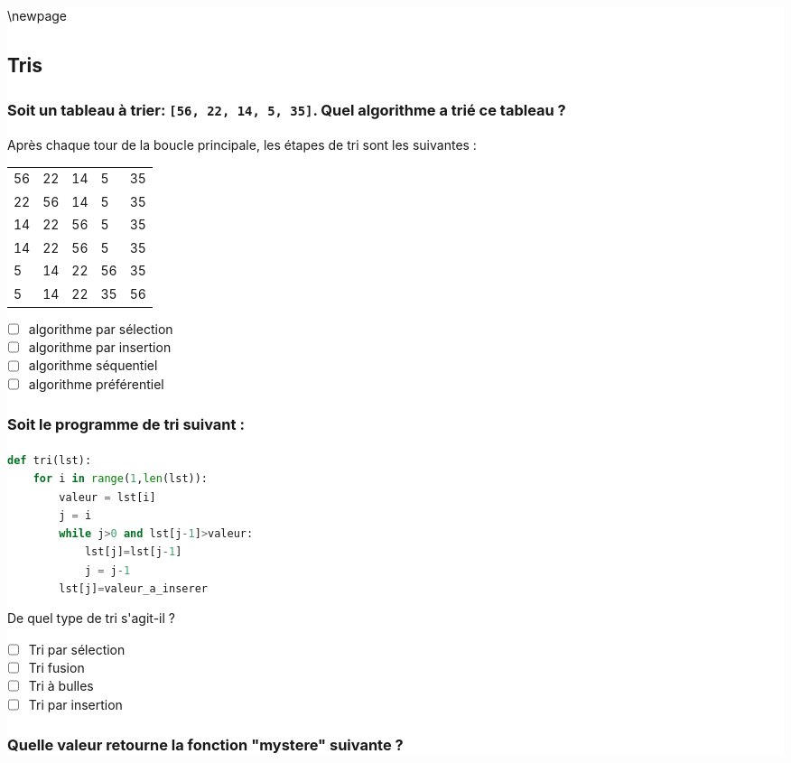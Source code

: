 

\newpage

## Tris 

### Soit un tableau à trier: <code>[56, 22, 14, 5, 35]</code>. Quel algorithme a trié ce tableau ?


Après chaque tour de la boucle principale, les étapes de tri sont les suivantes  :

|    |    |    |    |    |
|----|----|----|----|----|
| 56 | 22 | 14 | 5  | 35 |
| 22 | 56 | 14 | 5  | 35 |
| 14 | 22 | 56 | 5  | 35 |
| 14 | 22 | 56 | 5  | 35 |
| 5  | 14 | 22 | 56 | 35 |
| 5  | 14 | 22 | 35 | 56 |





- [ ] algorithme par sélection
- [ ] algorithme par insertion
- [ ] algorithme séquentiel
- [ ] algorithme préférentiel

### Soit le programme de tri suivant :


```python
def tri(lst):
    for i in range(1,len(lst)):
        valeur = lst[i]
        j = i
        while j>0 and lst[j-1]>valeur:
            lst[j]=lst[j-1]
            j = j-1
        lst[j]=valeur_a_inserer
```

De quel type de tri s'agit-il ?



- [ ] Tri par sélection
- [ ] Tri fusion
- [ ] Tri à bulles
- [ ] Tri par insertion

### Quelle valeur retourne la fonction "mystere" suivante ?

